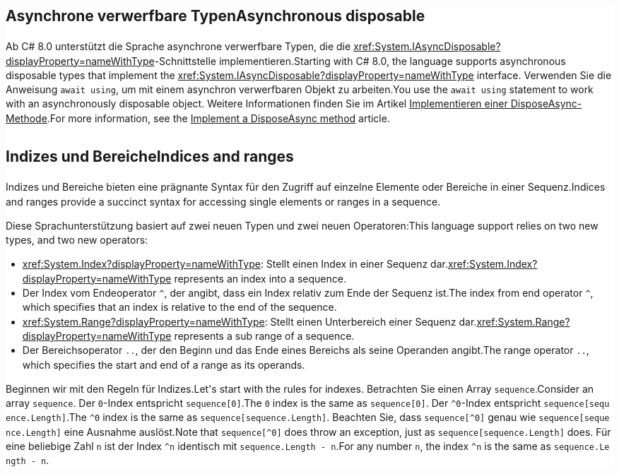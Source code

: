 ## <a name="asynchronous-disposable"></a><span data-ttu-id="33d6b-261">Asynchrone verwerfbare Typen</span><span class="sxs-lookup"><span data-stu-id="33d6b-261">Asynchronous disposable</span></span>

<span data-ttu-id="33d6b-262">Ab C# 8.0 unterstützt die Sprache asynchrone verwerfbare Typen, die die <xref:System.IAsyncDisposable?displayProperty=nameWithType>-Schnittstelle implementieren.</span><span class="sxs-lookup"><span data-stu-id="33d6b-262">Starting with C# 8.0, the language supports asynchronous disposable types that implement the <xref:System.IAsyncDisposable?displayProperty=nameWithType> interface.</span></span> <span data-ttu-id="33d6b-263">Verwenden Sie die Anweisung `await using`, um mit einem asynchron verwerfbaren Objekt zu arbeiten.</span><span class="sxs-lookup"><span data-stu-id="33d6b-263">You use the `await using` statement to work with an asynchronously disposable object.</span></span> <span data-ttu-id="33d6b-264">Weitere Informationen finden Sie im Artikel [Implementieren einer DisposeAsync-Methode](../../standard/garbage-collection/implementing-disposeasync.md).</span><span class="sxs-lookup"><span data-stu-id="33d6b-264">For more information, see the [Implement a DisposeAsync method](../../standard/garbage-collection/implementing-disposeasync.md) article.</span></span>

## <a name="indices-and-ranges"></a><span data-ttu-id="33d6b-265">Indizes und Bereiche</span><span class="sxs-lookup"><span data-stu-id="33d6b-265">Indices and ranges</span></span>

<span data-ttu-id="33d6b-266">Indizes und Bereiche bieten eine prägnante Syntax für den Zugriff auf einzelne Elemente oder Bereiche in einer Sequenz.</span><span class="sxs-lookup"><span data-stu-id="33d6b-266">Indices and ranges provide a succinct syntax for accessing single elements or ranges in a sequence.</span></span>

<span data-ttu-id="33d6b-267">Diese Sprachunterstützung basiert auf zwei neuen Typen und zwei neuen Operatoren:</span><span class="sxs-lookup"><span data-stu-id="33d6b-267">This language support relies on two new types, and two new operators:</span></span>

- <span data-ttu-id="33d6b-268"><xref:System.Index?displayProperty=nameWithType>: Stellt einen Index in einer Sequenz dar.</span><span class="sxs-lookup"><span data-stu-id="33d6b-268"><xref:System.Index?displayProperty=nameWithType> represents an index into a sequence.</span></span>
- <span data-ttu-id="33d6b-269">Der Index vom Endeoperator `^`, der angibt, dass ein Index relativ zum Ende der Sequenz ist.</span><span class="sxs-lookup"><span data-stu-id="33d6b-269">The index from end operator `^`, which specifies that an index is relative to the end of the sequence.</span></span>
- <span data-ttu-id="33d6b-270"><xref:System.Range?displayProperty=nameWithType>: Stellt einen Unterbereich einer Sequenz dar.</span><span class="sxs-lookup"><span data-stu-id="33d6b-270"><xref:System.Range?displayProperty=nameWithType> represents a sub range of a sequence.</span></span>
- <span data-ttu-id="33d6b-271">Der Bereichsoperator `..`, der den Beginn und das Ende eines Bereichs als seine Operanden angibt.</span><span class="sxs-lookup"><span data-stu-id="33d6b-271">The range operator `..`, which specifies the start and end of a range as its operands.</span></span>

<span data-ttu-id="33d6b-272">Beginnen wir mit den Regeln für Indizes.</span><span class="sxs-lookup"><span data-stu-id="33d6b-272">Let's start with the rules for indexes.</span></span> <span data-ttu-id="33d6b-273">Betrachten Sie einen Array `sequence`.</span><span class="sxs-lookup"><span data-stu-id="33d6b-273">Consider an array `sequence`.</span></span> <span data-ttu-id="33d6b-274">Der `0`-Index entspricht `sequence[0]`.</span><span class="sxs-lookup"><span data-stu-id="33d6b-274">The `0` index is the same as `sequence[0]`.</span></span> <span data-ttu-id="33d6b-275">Der `^0`-Index entspricht `sequence[sequence.Length]`.</span><span class="sxs-lookup"><span data-stu-id="33d6b-275">The `^0` index is the same as `sequence[sequence.Length]`.</span></span> <span data-ttu-id="33d6b-276">Beachten Sie, dass `sequence[^0]` genau wie `sequence[sequence.Length]` eine Ausnahme auslöst.</span><span class="sxs-lookup"><span data-stu-id="33d6b-276">Note that `sequence[^0]` does throw an exception, just as `sequence[sequence.Length]` does.</span></span> <span data-ttu-id="33d6b-277">Für eine beliebige Zahl `n` ist der Index `^n` identisch mit `sequence.Length - n`.</span><span class="sxs-lookup"><span data-stu-id="33d6b-277">For any number `n`, the index `^n` is the same as `sequence.Length - n`.</span></span>
